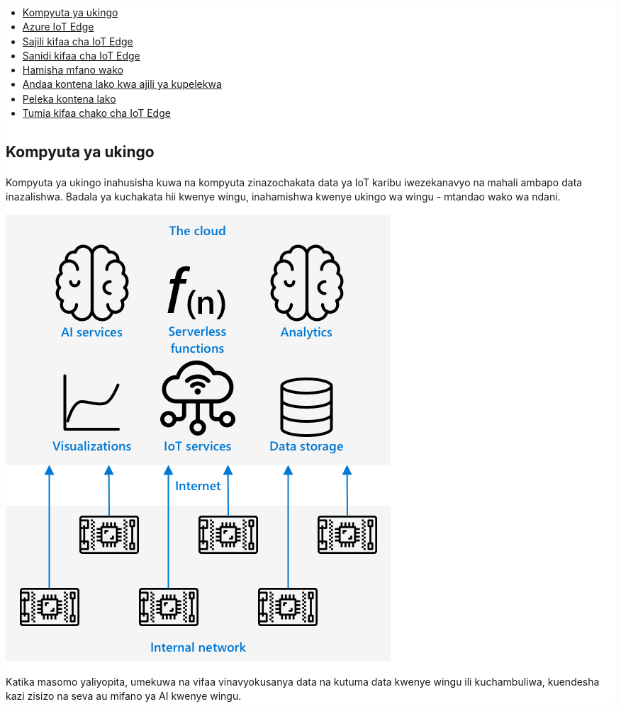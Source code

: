 * [Kompyuta ya ukingo](../../../../../4-manufacturing/lessons/3-run-fruit-detector-edge)
* [Azure IoT Edge](../../../../../4-manufacturing/lessons/3-run-fruit-detector-edge)
* [Sajili kifaa cha IoT Edge](../../../../../4-manufacturing/lessons/3-run-fruit-detector-edge)
* [Sanidi kifaa cha IoT Edge](../../../../../4-manufacturing/lessons/3-run-fruit-detector-edge)
* [Hamisha mfano wako](../../../../../4-manufacturing/lessons/3-run-fruit-detector-edge)
* [Andaa kontena lako kwa ajili ya kupelekwa](../../../../../4-manufacturing/lessons/3-run-fruit-detector-edge)
* [Peleka kontena lako](../../../../../4-manufacturing/lessons/3-run-fruit-detector-edge)
* [Tumia kifaa chako cha IoT Edge](../../../../../4-manufacturing/lessons/3-run-fruit-detector-edge)

## Kompyuta ya ukingo

Kompyuta ya ukingo inahusisha kuwa na kompyuta zinazochakata data ya IoT karibu iwezekanavyo na mahali ambapo data inazalishwa. Badala ya kuchakata hii kwenye wingu, inahamishwa kwenye ukingo wa wingu - mtandao wako wa ndani.

![Mchoro wa usanifu unaonyesha huduma za mtandao kwenye wingu na vifaa vya IoT kwenye mtandao wa ndani](../../../../../translated_images/cloud-without-edge.b4da641f6022c95ed6b91fde8b5323abd2f94e0d52073ad54172ae8f5dac90e9.sw.png)

Katika masomo yaliyopita, umekuwa na vifaa vinavyokusanya data na kutuma data kwenye wingu ili kuchambuliwa, kuendesha kazi zisizo na seva au mifano ya AI kwenye wingu.
